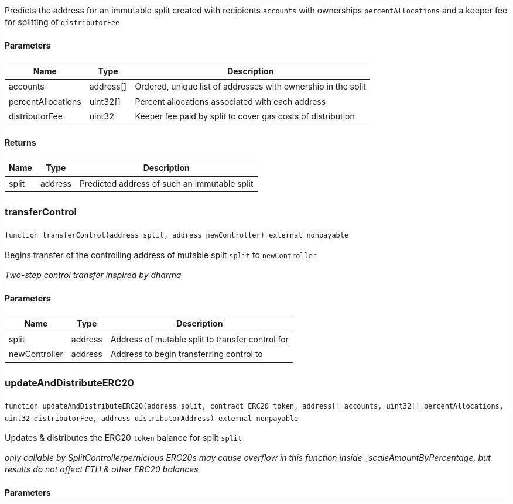 Predicts the address for an immutable split created with recipients `accounts`
with ownerships `percentAllocations` and a keeper fee for splitting of
`distributorFee`

#### Parameters

| Name               | Type      | Description                                                   |
| ------------------ | --------- | ------------------------------------------------------------- |
| accounts           | address[] | Ordered, unique list of addresses with ownership in the split |
| percentAllocations | uint32[]  | Percent allocations associated with each address              |
| distributorFee     | uint32    | Keeper fee paid by split to cover gas costs of distribution   |

#### Returns

| Name  | Type    | Description                                  |
| ----- | ------- | -------------------------------------------- |
| split | address | Predicted address of such an immutable split |

### transferControl

```solidity
function transferControl(address split, address newController) external nonpayable
```

Begins transfer of the controlling address of mutable split `split` to
`newController`

_Two-step control transfer inspired by
[dharma](https://github.com/dharma-eng/dharma-smart-wallet/blob/master/contracts/helpers/TwoStepOwnable.sol)_

#### Parameters

| Name          | Type    | Description                                      |
| ------------- | ------- | ------------------------------------------------ |
| split         | address | Address of mutable split to transfer control for |
| newController | address | Address to begin transferring control to         |

### updateAndDistributeERC20

```solidity
function updateAndDistributeERC20(address split, contract ERC20 token, address[] accounts, uint32[] percentAllocations, uint32 distributorFee, address distributorAddress) external nonpayable
```

Updates &amp; distributes the ERC20 `token` balance for split `split`

_only callable by SplitControllerpernicious ERC20s may cause overflow in this
function inside \_scaleAmountByPercentage, but results do not affect ETH &amp;
other ERC20 balances_

#### Parameters
